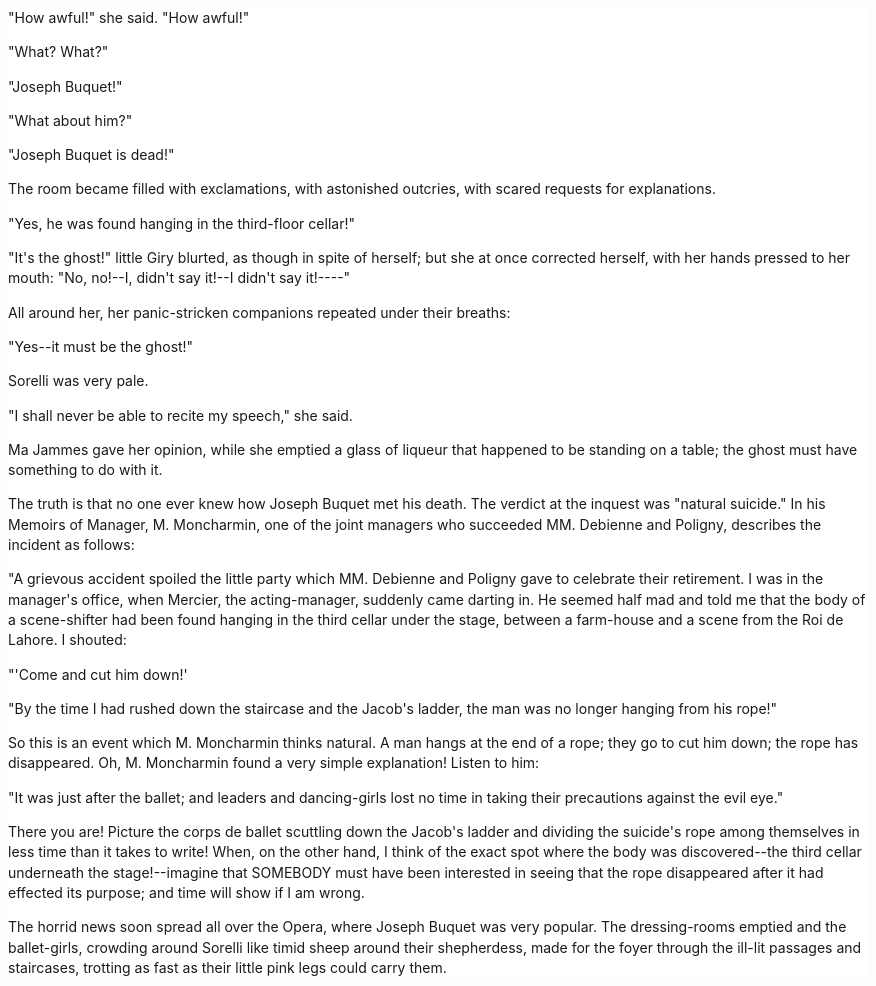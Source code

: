 "How awful!" she said. "How awful!" 

"What? What?" 

"Joseph Buquet!" 

"What about him?" 

"Joseph Buquet is dead!" 

The room became filled with exclamations, with astonished outcries, with scared requests for explanations. 

"Yes, he was found hanging in the third-floor cellar!" 

"It's the ghost!" little Giry blurted, as though in spite of herself; but she at once corrected herself, with her hands pressed to her mouth: "No, no!--I, didn't say it!--I didn't say it!----" 

All around her, her panic-stricken companions repeated under their breaths: 

"Yes--it must be the ghost!" 

Sorelli was very pale. 

"I shall never be able to recite my speech," she said. 

Ma Jammes gave her opinion, while she emptied a glass of liqueur that happened to be standing on a table; the ghost must have something to do with it. 

The truth is that no one ever knew how Joseph Buquet met his death. The verdict at the inquest was "natural suicide." In his Memoirs of Manager, M. Moncharmin, one of the joint managers who succeeded MM. Debienne and Poligny, describes the incident as follows: 

"A grievous accident spoiled the little party which MM. Debienne and Poligny gave to celebrate their retirement. I was in the manager's office, when Mercier, the acting-manager, suddenly came darting in. He seemed half mad and told me that the body of a scene-shifter had been found hanging in the third cellar under the stage, between a farm-house and a scene from the Roi de Lahore. I shouted: 

"'Come and cut him down!' 

"By the time I had rushed down the staircase and the Jacob's ladder, the man was no longer hanging from his rope!" 

So this is an event which M. Moncharmin thinks natural. A man hangs at the end of a rope; they go to cut him down; the rope has disappeared. Oh, M. Moncharmin found a very simple explanation! Listen to him: 

"It was just after the ballet; and leaders and dancing-girls lost no time in taking their precautions against the evil eye." 

There you are! Picture the corps de ballet scuttling down the Jacob's ladder and dividing the suicide's rope among themselves in less time than it takes to write! When, on the other hand, I think of the exact spot where the body was discovered--the third cellar underneath the stage!--imagine that SOMEBODY must have been interested in seeing that the rope disappeared after it had effected its purpose; and time will show if I am wrong. 

The horrid news soon spread all over the Opera, where Joseph Buquet was very popular. The dressing-rooms emptied and the ballet-girls, crowding around Sorelli like timid sheep around their shepherdess, made for the foyer through the ill-lit passages and staircases, trotting as fast as their little pink legs could carry them. 
